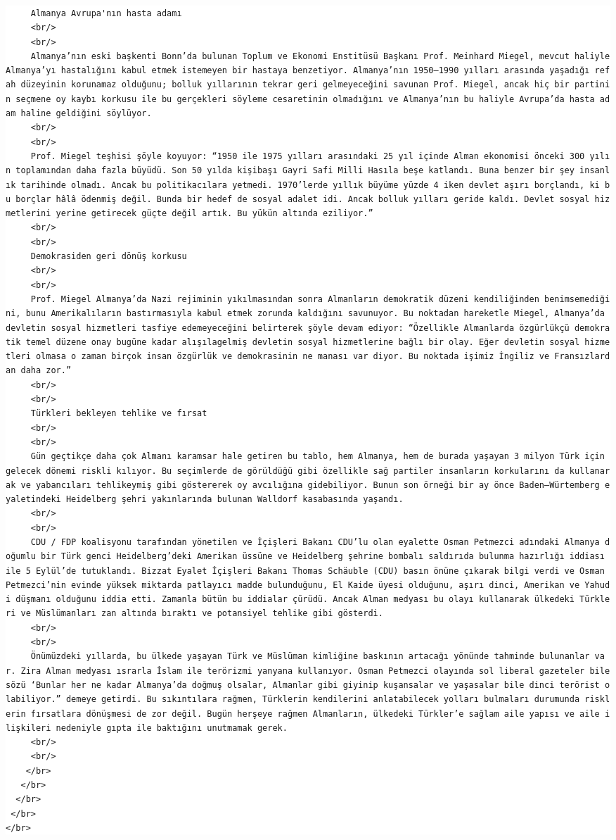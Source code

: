          Almanya Avrupa'nın hasta adamı
         <br/>
         <br/>
         Almanya’nın eski başkenti Bonn’da bulunan Toplum ve Ekonomi Enstitüsü Başkanı Prof. Meinhard Miegel, mevcut haliyle Almanya’yı hastalığını kabul etmek istemeyen bir hastaya benzetiyor. Almanya’nın 1950–1990 yılları arasında yaşadığı refah düzeyinin korunamaz olduğunu; bolluk yıllarının tekrar geri gelmeyeceğini savunan Prof. Miegel, ancak hiç bir partinin seçmene oy kaybı korkusu ile bu gerçekleri söyleme cesaretinin olmadığını ve Almanya’nın bu haliyle Avrupa’da hasta adam haline geldiğini söylüyor.
         <br/>
         <br/>
         Prof. Miegel teşhisi şöyle koyuyor: “1950 ile 1975 yılları arasındaki 25 yıl içinde Alman ekonomisi önceki 300 yılın toplamından daha fazla büyüdü. Son 50 yılda kişibaşı Gayri Safi Milli Hasıla beşe katlandı. Buna benzer bir şey insanlık tarihinde olmadı. Ancak bu politikacılara yetmedi. 1970’lerde yıllık büyüme yüzde 4 iken devlet aşırı borçlandı, ki bu borçlar hâlâ ödenmiş değil. Bunda bir hedef de sosyal adalet idi. Ancak bolluk yılları geride kaldı. Devlet sosyal hizmetlerini yerine getirecek güçte değil artık. Bu yükün altında eziliyor.”
         <br/>
         <br/>
         Demokrasiden geri dönüş korkusu
         <br/>
         <br/>
         Prof. Miegel Almanya’da Nazi rejiminin yıkılmasından sonra Almanların demokratik düzeni kendiliğinden benimsemediğini, bunu Amerikalıların bastırmasıyla kabul etmek zorunda kaldığını savunuyor. Bu noktadan hareketle Miegel, Almanya’da devletin sosyal hizmetleri tasfiye edemeyeceğini belirterek şöyle devam ediyor: “Özellikle Almanlarda özgürlükçü demokratik temel düzene onay bugüne kadar alışılagelmiş devletin sosyal hizmetlerine bağlı bir olay. Eğer devletin sosyal hizmetleri olmasa o zaman birçok insan özgürlük ve demokrasinin ne manası var diyor. Bu noktada işimiz İngiliz ve Fransızlardan daha zor.”
         <br/>
         <br/>
         Türkleri bekleyen tehlike ve fırsat
         <br/>
         <br/>
         Gün geçtikçe daha çok Almanı karamsar hale getiren bu tablo, hem Almanya, hem de burada yaşayan 3 milyon Türk için gelecek dönemi riskli kılıyor. Bu seçimlerde de görüldüğü gibi özellikle sağ partiler insanların korkularını da kullanarak ve yabancıları tehlikeymiş gibi göstererek oy avcılığına gidebiliyor. Bunun son örneği bir ay önce Baden–Würtemberg eyaletindeki Heidelberg şehri yakınlarında bulunan Walldorf kasabasında yaşandı.
         <br/>
         <br/>
         CDU / FDP koalisyonu tarafından yönetilen ve İçişleri Bakanı CDU’lu olan eyalette Osman Petmezci adındaki Almanya doğumlu bir Türk genci Heidelberg’deki Amerikan üssüne ve Heidelberg şehrine bombalı saldırıda bulunma hazırlığı iddiası ile 5 Eylül’de tutuklandı. Bizzat Eyalet İçişleri Bakanı Thomas Schäuble (CDU) basın önüne çıkarak bilgi verdi ve Osman Petmezci’nin evinde yüksek miktarda patlayıcı madde bulunduğunu, El Kaide üyesi olduğunu, aşırı dinci, Amerikan ve Yahudi düşmanı olduğunu iddia etti. Zamanla bütün bu iddialar çürüdü. Ancak Alman medyası bu olayı kullanarak ülkedeki Türkleri ve Müslümanları zan altında bıraktı ve potansiyel tehlike gibi gösterdi.
         <br/>
         <br/>
         Önümüzdeki yıllarda, bu ülkede yaşayan Türk ve Müslüman kimliğine baskının artacağı yönünde tahminde bulunanlar var. Zira Alman medyası ısrarla İslam ile terörizmi yanyana kullanıyor. Osman Petmezci olayında sol liberal gazeteler bile sözü ‘Bunlar her ne kadar Almanya’da doğmuş olsalar, Almanlar gibi giyinip kuşansalar ve yaşasalar bile dinci terörist olabiliyor.” demeye getirdi. Bu sıkıntılara rağmen, Türklerin kendilerini anlatabilecek yolları bulmaları durumunda risklerin fırsatlara dönüşmesi de zor değil. Bugün herşeye rağmen Almanların, ülkedeki Türkler’e sağlam aile yapısı ve aile ilişkileri nedeniyle gıpta ile baktığını unutmamak gerek.
         <br/>
         <br/>
        </br>
       </br>
      </br>
     </br>
    </br>